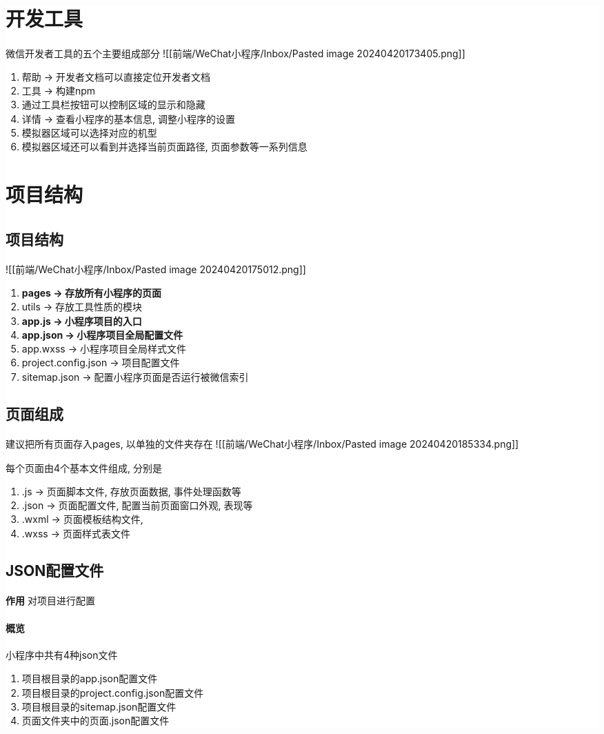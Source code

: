 # 开发工具

微信开发者工具的五个主要组成部分
![[前端/WeChat小程序/Inbox/Pasted image 20240420173405.png]]

1. 帮助 -> 开发者文档可以直接定位开发者文档
2. 工具 -> 构建npm
3. 通过工具栏按钮可以控制区域的显示和隐藏
4. 详情 -> 查看小程序的基本信息, 调整小程序的设置
5. 模拟器区域可以选择对应的机型
6. 模拟器区域还可以看到并选择当前页面路径, 页面参数等一系列信息

# 项目结构

## 项目结构
![[前端/WeChat小程序/Inbox/Pasted image 20240420175012.png]]

1. **pages -> 存放所有小程序的页面**
2. utils -> 存放工具性质的模块
3. **app.js -> 小程序项目的入口**
4. **app.json -> 小程序项目全局配置文件**
5. app.wxss -> 小程序项目全局样式文件
6. project.config.json -> 项目配置文件
7. sitemap.json -> 配置小程序页面是否运行被微信索引

## 页面组成

建议把所有页面存入pages, 以单独的文件夹存在
![[前端/WeChat小程序/Inbox/Pasted image 20240420185334.png]]

每个页面由4个基本文件组成, 分别是
1. .js -> 页面脚本文件, 存放页面数据, 事件处理函数等
2. .json -> 页面配置文件, 配置当前页面窗口外观, 表现等
3. .wxml -> 页面模板结构文件, 
4. .wxss -> 页面样式表文件

## JSON配置文件

**作用**
对项目进行配置

#### 概览
小程序中共有4种json文件
1. 项目根目录的app.json配置文件
2. 项目根目录的project.config.json配置文件
3. 项目根目录的sitemap.json配置文件
4. 页面文件夹中的页面.json配置文件
